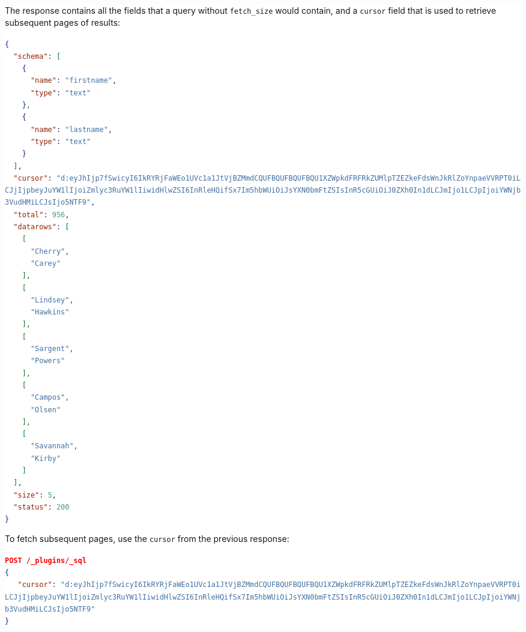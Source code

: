 The response contains all the fields that a query without `fetch_size` would contain, and a `cursor` field that is used to retrieve subsequent pages of results:

```json
{
  "schema": [
    {
      "name": "firstname",
      "type": "text"
    },
    {
      "name": "lastname",
      "type": "text"
    }
  ],
  "cursor": "d:eyJhIjp7fSwicyI6IkRYRjFaWEo1UVc1a1JtVjBZMmdCQUFBQUFBQUFBQU1XZWpkdFRFRkZUMlpTZEZkeFdsWnJkRlZoYnpaeVVRPT0iLCJjIjpbeyJuYW1lIjoiZmlyc3RuYW1lIiwidHlwZSI6InRleHQifSx7Im5hbWUiOiJsYXN0bmFtZSIsInR5cGUiOiJ0ZXh0In1dLCJmIjo1LCJpIjoiYWNjb3VudHMiLCJsIjo5NTF9",
  "total": 956,
  "datarows": [
    [
      "Cherry",
      "Carey"
    ],
    [
      "Lindsey",
      "Hawkins"
    ],
    [
      "Sargent",
      "Powers"
    ],
    [
      "Campos",
      "Olsen"
    ],
    [
      "Savannah",
      "Kirby"
    ]
  ],
  "size": 5,
  "status": 200
}
```

To fetch subsequent pages, use the `cursor` from the previous response:

```json
POST /_plugins/_sql 
{
   "cursor": "d:eyJhIjp7fSwicyI6IkRYRjFaWEo1UVc1a1JtVjBZMmdCQUFBQUFBQUFBQU1XZWpkdFRFRkZUMlpTZEZkeFdsWnJkRlZoYnpaeVVRPT0iLCJjIjpbeyJuYW1lIjoiZmlyc3RuYW1lIiwidHlwZSI6InRleHQifSx7Im5hbWUiOiJsYXN0bmFtZSIsInR5cGUiOiJ0ZXh0In1dLCJmIjo1LCJpIjoiYWNjb3VudHMiLCJsIjo5NTF9"
}
```
